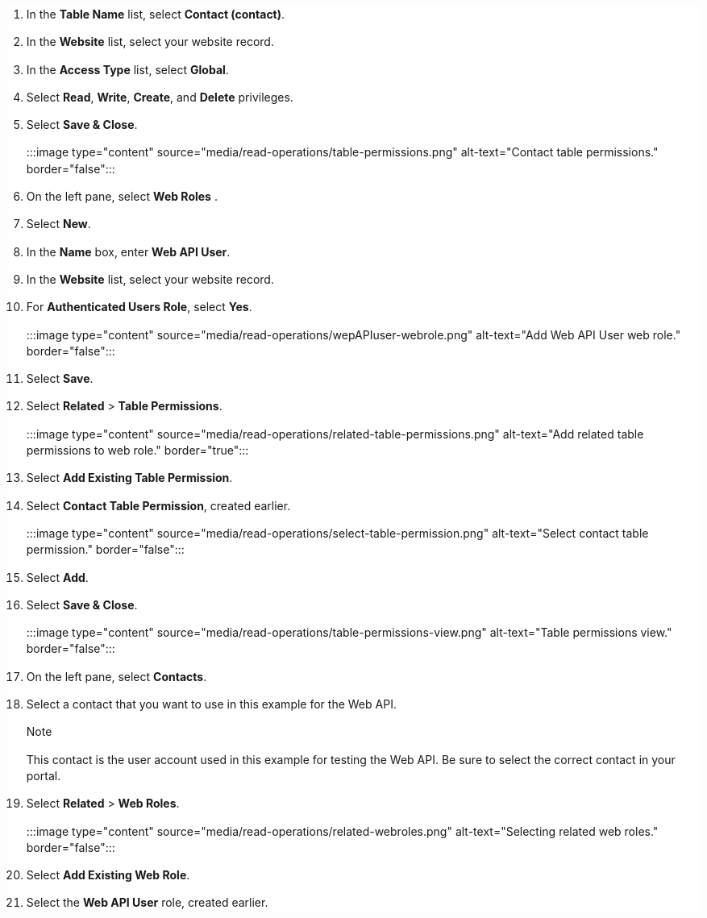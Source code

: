 1. In the **Table Name** list, select **Contact (contact)**.

1. In the **Website** list, select your website record.

1. In the **Access Type** list, select **Global**.

1. Select **Read**, **Write**, **Create**, and **Delete** privileges.

1. Select **Save & Close**.

    :::image type="content" source="media/read-operations/table-permissions.png" alt-text="Contact table permissions." border="false":::

1. On the left pane, select **Web Roles** .

1. Select **New**.

1. In the **Name** box, enter **Web API User**.

1. In the **Website** list, select your website record.

1. For **Authenticated Users Role**, select **Yes**.

    :::image type="content" source="media/read-operations/wepAPIuser-webrole.png" alt-text="Add Web API User web role." border="false":::

1. Select **Save**.

1. Select **Related** &gt; **Table Permissions**.

    :::image type="content" source="media/read-operations/related-table-permissions.png" alt-text="Add related table permissions to web role." border="true":::

1. Select **Add Existing Table Permission**.

1. Select **Contact Table Permission**, created earlier.

    :::image type="content" source="media/read-operations/select-table-permission.png" alt-text="Select contact table permission." border="false":::

1. Select **Add**.

1. Select **Save & Close**.

    :::image type="content" source="media/read-operations/table-permissions-view.png" alt-text="Table permissions view." border="false":::

1. On the left pane, select **Contacts**.

1. Select a contact that you want to use in this example for the Web API.

    > [!NOTE]
    > This contact is the user account used in this example for testing the Web API. Be sure to select the correct contact in your portal.

1. Select **Related** &gt; **Web Roles**.

    :::image type="content" source="media/read-operations/related-webroles.png" alt-text="Selecting related web roles." border="false":::

1. Select **Add Existing Web Role**.

1. Select the **Web API User** role, created earlier.
